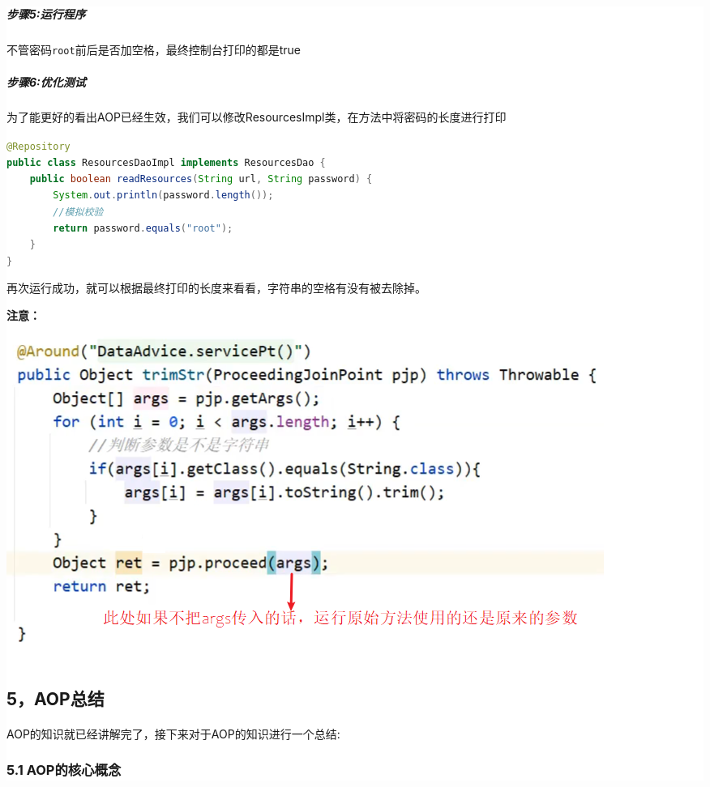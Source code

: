 ```java
```

##### 步骤5:运行程序

不管密码`root`前后是否加空格，最终控制台打印的都是true

##### 步骤6:优化测试

为了能更好的看出AOP已经生效，我们可以修改ResourcesImpl类，在方法中将密码的长度进行打印

```java
@Repository
public class ResourcesDaoImpl implements ResourcesDao {
    public boolean readResources(String url, String password) {
        System.out.println(password.length());
        //模拟校验
        return password.equals("root");
    }
}
```

再次运行成功，就可以根据最终打印的长度来看看，字符串的空格有没有被去除掉。

**注意：**

![1630242491831](images/3-Spring/1630242491831.png)

## 5，AOP总结

AOP的知识就已经讲解完了，接下来对于AOP的知识进行一个总结:

### 5.1 AOP的核心概念
